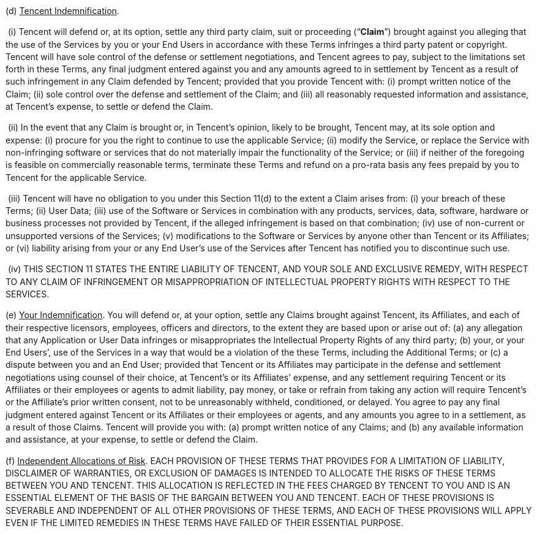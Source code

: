  (d) <u>Tencent Indemnification</u>. 

​                      (i)        Tencent will defend or, at its option, settle any third party claim, suit or proceeding (“**Claim**”) brought against you alleging that the use of the Services by you or your End Users in accordance with these Terms infringes a third party patent or copyright. Tencent will have sole control of the defense or settlement negotiations, and Tencent agrees to pay, subject to the limitations set forth in these Terms, any final judgment entered against you and any amounts agreed to in settlement by Tencent as a result of such infringement in any Claim defended by Tencent; provided that you provide Tencent with: (i) prompt written notice of the Claim; (ii) sole control over the defense and settlement of the Claim; and (iii) all reasonably requested information and assistance, at Tencent’s expense, to settle or defend the Claim. 

​                       (ii)        In the event that any Claim is brought or, in Tencent’s opinion, likely to be brought, Tencent may, at its sole option and expense: (i) procure for you the right to continue to use the applicable Service; (ii) modify the Service, or replace the Service with non-infringing software or services that do not materially impair the functionality of the Service; or (iii) if neither of the foregoing is feasible on commercially reasonable terms, terminate these Terms and refund on a pro-rata basis any fees prepaid by you to Tencent for the applicable Service. 

​                      (iii)        Tencent will have no obligation to you under this Section 11(d) to the extent a Claim arises from: (i) your breach of these Terms; (ii) User Data; (iii) use of the Software or Services in combination with any products, services, data, software, hardware or business processes not provided by Tencent, if the alleged infringement is based on that combination; (iv) use of non-current or unsupported versions of the Services; (v) modifications to the Software or Services by anyone other than Tencent or its Affiliates; or (vi) liability arising from your or any End User’s use of the Services after Tencent has notified you to discontinue such use. 

​                      (iv)        THIS SECTION 11 STATES THE ENTIRE LIABILITY OF TENCENT, AND YOUR SOLE AND EXCLUSIVE REMEDY, WITH RESPECT TO ANY CLAIM OF INFRINGEMENT OR MISAPPROPRIATION OF INTELLECTUAL PROPERTY RIGHTS WITH RESPECT TO THE SERVICES.

 (e) <u>Your Indemnification</u>. You will defend or, at your option, settle any Claims brought against Tencent, its Affiliates, and each of their respective licensors, employees, officers and directors, to the extent they are based upon or arise out of: (a) any allegation that any Application or User Data infringes or misappropriates the Intellectual Property Rights of any third party; (b) your, or your End Users’, use of the Services in a way that would be a violation of the these Terms, including the Additional Terms; or (c) a dispute between you and an End User; provided that Tencent or its Affiliates may participate in the defense and settlement negotiations using counsel of their choice, at Tencent’s or its Affiliates’ expense, and any settlement requiring Tencent or its Affiliates or their employees or agents to admit liability, pay money, or take or refrain from taking any action will require Tencent’s or the Affiliate’s prior written consent, not to be unreasonably withheld, conditioned, or delayed. You agree to pay any final judgment entered against Tencent or its Affiliates or their employees or agents, and any amounts you agree to in a settlement, as a result of those Claims. Tencent will provide you with: (a) prompt written notice of any Claims; and (b) any available information and assistance, at your expense, to settle or defend the Claim.   

 (f) <u>Independent Allocations of Risk</u>. EACH PROVISION OF THESE TERMS THAT PROVIDES FOR A LIMITATION OF LIABILITY, DISCLAIMER OF WARRANTIES, OR EXCLUSION OF DAMAGES IS INTENDED TO ALLOCATE THE RISKS OF THESE TERMS BETWEEN YOU AND TENCENT. THIS ALLOCATION IS REFLECTED IN THE FEES CHARGED BY TENCENT TO YOU AND IS AN ESSENTIAL ELEMENT OF THE BASIS OF THE BARGAIN BETWEEN YOU AND TENCENT. EACH OF THESE PROVISIONS IS SEVERABLE AND INDEPENDENT OF ALL OTHER PROVISIONS OF THESE TERMS, AND EACH OF THESE PROVISIONS WILL APPLY EVEN IF THE LIMITED REMEDIES IN THESE TERMS HAVE FAILED OF THEIR ESSENTIAL PURPOSE.
